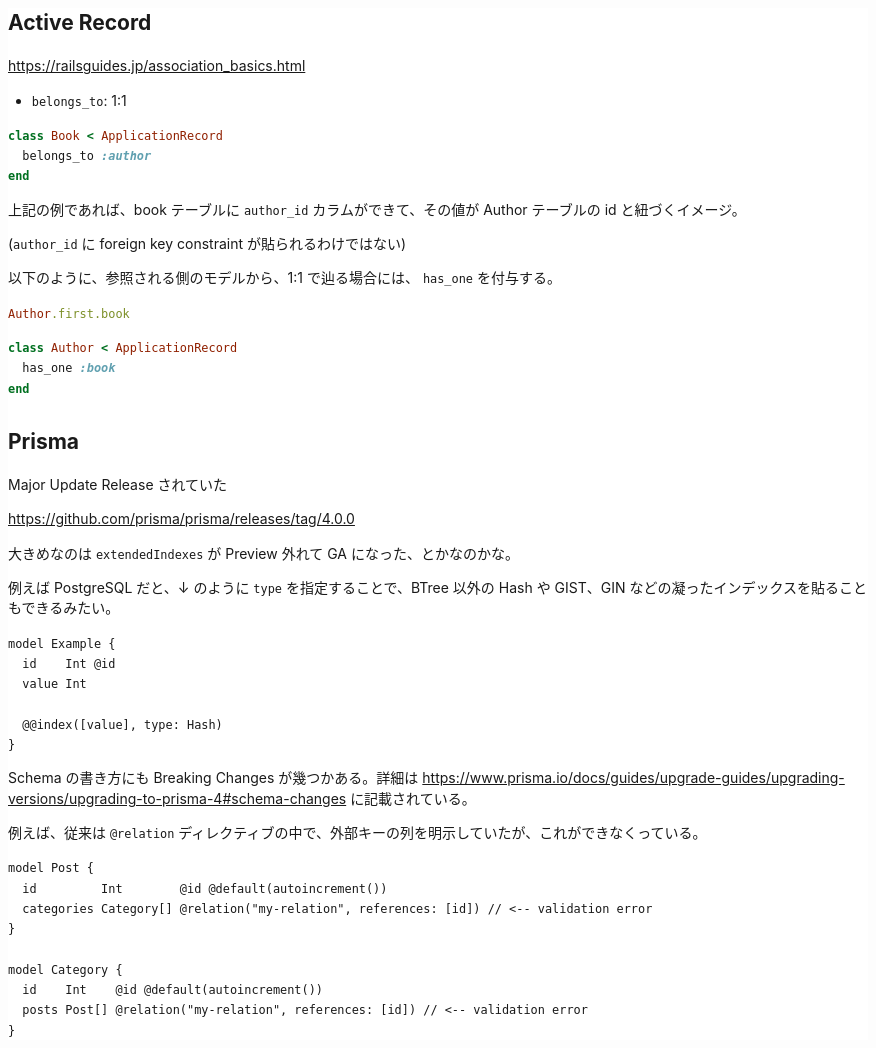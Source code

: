 ## Active Record

https://railsguides.jp/association_basics.html

- `belongs_to`: 1:1

```ruby
class Book < ApplicationRecord
  belongs_to :author
end
```

上記の例であれば、book テーブルに `author_id` カラムができて、その値が Author テーブルの id と紐づくイメージ。

(`author_id` に foreign key constraint が貼られるわけではない)

以下のように、参照される側のモデルから、1:1 で辿る場合には、 `has_one` を付与する。

```ruby
Author.first.book
```

```ruby
class Author < ApplicationRecord
  has_one :book
end
```

## Prisma

Major Update Release されていた

https://github.com/prisma/prisma/releases/tag/4.0.0

大きめなのは `extendedIndexes` が Preview 外れて GA になった、とかなのかな。

例えば PostgreSQL だと、↓ のように `type` を指定することで、BTree 以外の Hash や GIST、GIN などの凝ったインデックスを貼ることもできるみたい。

```gql
model Example {
  id    Int @id
  value Int

  @@index([value], type: Hash)
}
```

Schema の書き方にも Breaking Changes が幾つかある。詳細は https://www.prisma.io/docs/guides/upgrade-guides/upgrading-versions/upgrading-to-prisma-4#schema-changes に記載されている。

例えば、従来は `@relation` ディレクティブの中で、外部キーの列を明示していたが、これができなくっている。

```gql
model Post {
  id         Int        @id @default(autoincrement())
  categories Category[] @relation("my-relation", references: [id]) // <-- validation error
}

model Category {
  id    Int    @id @default(autoincrement())
  posts Post[] @relation("my-relation", references: [id]) // <-- validation error
}
```

